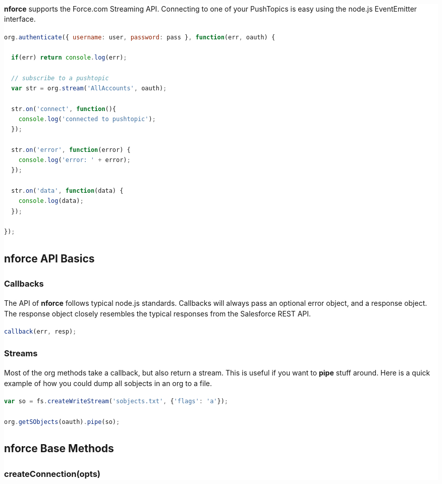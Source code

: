 **nforce** supports the Force.com Streaming API. Connecting to one of your PushTopics is easy using the node.js EventEmitter interface.

```js
org.authenticate({ username: user, password: pass }, function(err, oauth) {
  
  if(err) return console.log(err);

  // subscribe to a pushtopic
  var str = org.stream('AllAccounts', oauth);

  str.on('connect', function(){
    console.log('connected to pushtopic');
  });

  str.on('error', function(error) {
    console.log('error: ' + error);
  });

  str.on('data', function(data) {
    console.log(data);
  });

});
```

## nforce API Basics

### Callbacks

The API of **nforce** follows typical node.js standards. Callbacks will always pass an optional error object, and a response object. The response object closely resembles the typical responses from the Salesforce REST API.

```js
callback(err, resp);
```

### Streams

Most of the org methods take a callback, but also return a stream. This is useful if you want to **pipe** stuff around. Here is a quick example of how you could dump all sobjects in an org to a file.

```js
var so = fs.createWriteStream('sobjects.txt', {'flags': 'a'});

org.getSObjects(oauth).pipe(so);  
```

## nforce Base Methods

### createConnection(opts)
